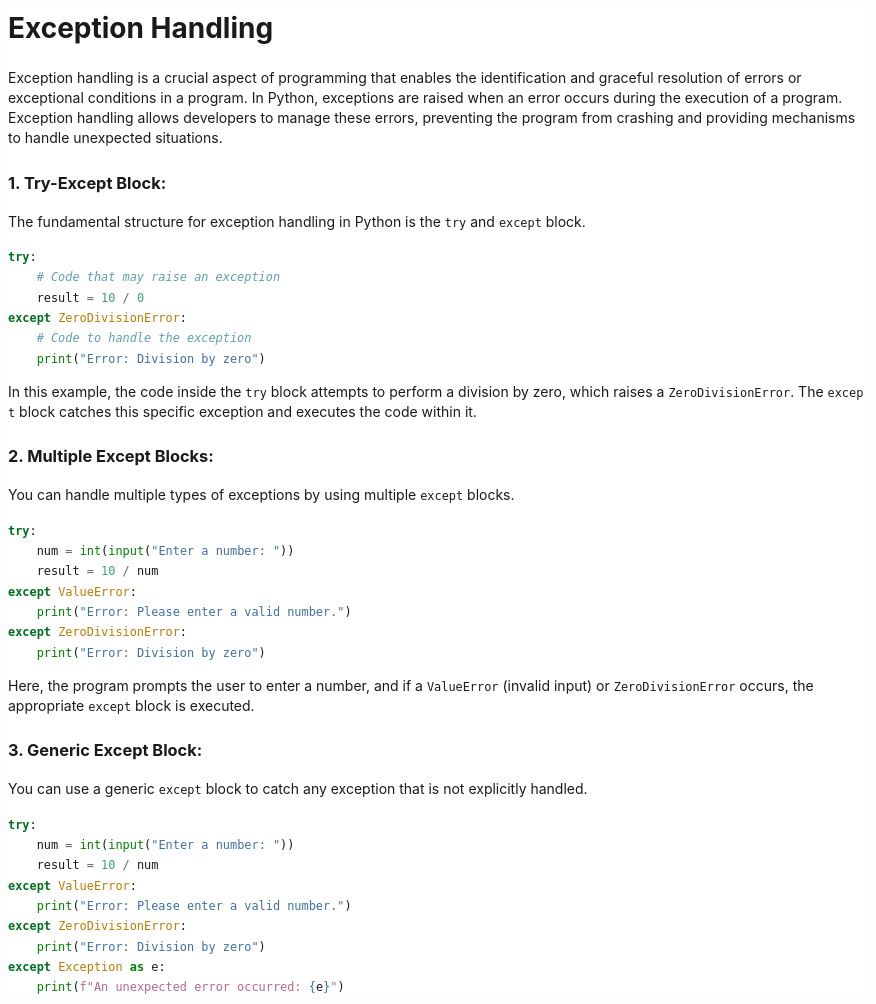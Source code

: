 




# Exception Handling

Exception handling is a crucial aspect of programming that enables the identification and graceful resolution of errors or exceptional conditions in a program. In Python, exceptions are raised when an error occurs during the execution of a program. Exception handling allows developers to manage these errors, preventing the program from crashing and providing mechanisms to handle unexpected situations.

### 1. Try-Except Block:

The fundamental structure for exception handling in Python is the `try` and `except` block.

```python
try:
    # Code that may raise an exception
    result = 10 / 0
except ZeroDivisionError:
    # Code to handle the exception
    print("Error: Division by zero")
```

In this example, the code inside the `try` block attempts to perform a division by zero, which raises a `ZeroDivisionError`. The `except` block catches this specific exception and executes the code within it.

### 2. Multiple Except Blocks:

You can handle multiple types of exceptions by using multiple `except` blocks.

```python
try:
    num = int(input("Enter a number: "))
    result = 10 / num
except ValueError:
    print("Error: Please enter a valid number.")
except ZeroDivisionError:
    print("Error: Division by zero")
```

Here, the program prompts the user to enter a number, and if a `ValueError` (invalid input) or `ZeroDivisionError` occurs, the appropriate `except` block is executed.

### 3. Generic Except Block:

You can use a generic `except` block to catch any exception that is not explicitly handled.

```python
try:
    num = int(input("Enter a number: "))
    result = 10 / num
except ValueError:
    print("Error: Please enter a valid number.")
except ZeroDivisionError:
    print("Error: Division by zero")
except Exception as e:
    print(f"An unexpected error occurred: {e}")
```
